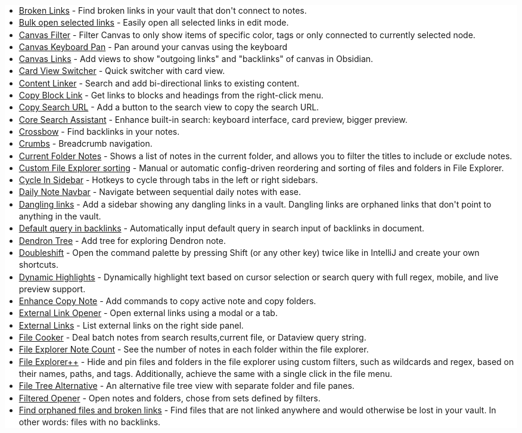 - [Broken Links](https://github.com/ipshing/obsidian-broken-links) - Find broken links in your vault that don't connect to notes.
- [Bulk open selected links](https://github.com/autohub7/obsidian-open-selected-links) - Easily open all selected links in edit mode.
- [Canvas Filter](https://github.com/IKoshelev/Obsidian-Canvas-Filter) - Filter Canvas to only show items of specific color, tags or only connected to currently selected node.
- [Canvas Keyboard Pan](https://github.com/nathonius/obsidian-canvas-pan) - Pan around your canvas using the keyboard
- [Canvas Links](https://github.com/aqav/obsidian-canvas-links) - Add views to show "outgoing links" and "backlinks" of canvas in Obsidian.
- [Card View Switcher](https://github.com/qawatake/obsidian-card-view-switcher-plugin) - Quick switcher with card view.
- [Content Linker](https://github.com/Medill-East/obsidian-content-linker) - Search and add bi-directional links to existing content.
- [Copy Block Link](https://github.com/mgmeyers/obsidian-copy-block-link) - Get links to blocks and headings from the right-click menu.
- [Copy Search URL](https://github.com/czottmann/obsidian-copy-search-url) - Add a button to the search view to copy the search URL.
- [Core Search Assistant](https://github.com/qawatake/obsidian-core-search-assistant-plugin) - Enhance built-in search: keyboard interface, card preview, bigger preview.
- [Crossbow](https://github.com/shoedler/crossbow) - Find backlinks in your notes.
- [Crumbs](https://github.com/tgrosinger/crumbs-obsidian) - Breadcrumb navigation.
- [Current Folder Notes](https://github.com/Caffa/Obsidian-Current-Folder-Note-Display-Plugin) - Shows a list of notes in the current folder, and allows you to filter the titles to include or exclude notes.
- [Custom File Explorer sorting](https://github.com/SebastianMC/obsidian-custom-sort) - Manual or automatic config-driven reordering and sorting of files and folders in File Explorer.
- [Cycle In Sidebar](https://github.com/houcheng/obsidian-cycle-in-sidebar-plugin) - Hotkeys to cycle through tabs in the left or right sidebars.
- [Daily Note Navbar](https://github.com/karstenpedersen/obsidian-daily-note-navbar) - Navigate between sequential daily notes with ease.
- [Dangling links](https://github.com/graydon/obsidian-dangling-links) - Add a sidebar showing any dangling links in a vault. Dangling links are orphaned links that don't point to anything in the vault.
- [Default query in backlinks](https://github.com/Benature/obsidian-default-query-in-backlink) - Automatically input default query in search input of backlinks in document.
- [Dendron Tree](https://github.com/levirs565/obsidian-dendron-tree) - Add tree for exploring Dendron note.
- [Doubleshift](https://github.com/Qwyntex/doubleshift) - Open the command palette by pressing Shift (or any other key) twice like in IntelliJ and create your own shortcuts.
- [Dynamic Highlights](https://github.com/nothingislost/obsidian-dynamic-highlights) - Dynamically highlight text based on cursor selection or search query with full regex, mobile, and live preview support.
- [Enhance Copy Note](https://github.com/kzhovn/copy-command-obsidian) - Add commands to copy active note and copy folders.
- [External Link Opener](https://github.com/zorazrr/obsidian-link-opener) - Open external links using a modal or a tab.
- [External Links](https://github.com/jivimberg/external-links) - List external links on the right side panel.
- [File Cooker](https://github.com/ivaneye/obsidian-files-cooker) - Deal batch notes from search results,current file, or Dataview query string.
- [File Explorer Note Count](https://github.com/ozntel/file-explorer-note-count) - See the number of notes in each folder within the file explorer.
- [File Explorer++](https://github.com/kelszo/obsidian-file-explorer-plus) - Hide and pin files and folders in the file explorer using custom filters, such as wildcards and regex, based on their names, paths, and tags. Additionally, achieve the same with a single click in the file menu.
- [File Tree Alternative](https://github.com/ozntel/file-tree-alternative) - An alternative file tree view with separate folder and file panes.
- [Filtered Opener](https://github.com/Balibaloo/obsidian-picker) - Open notes and folders, chose from sets defined by filters.
- [Find orphaned files and broken links](https://github.com/Vinzent03/find-unlinked-files) - Find files that are not linked anywhere and would otherwise be lost in your vault. In other words: files with no backlinks.